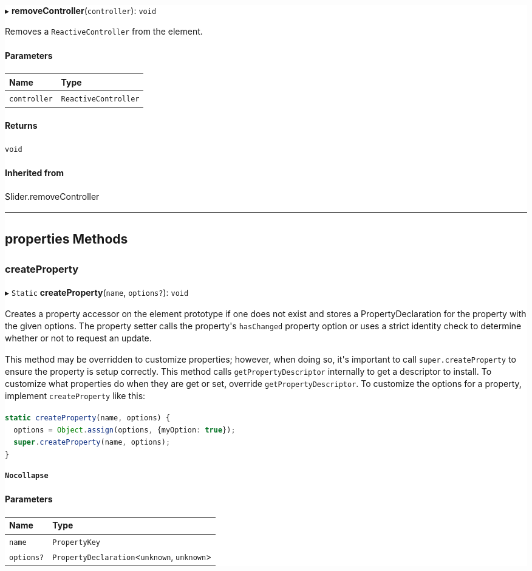 ▸ **removeController**(`controller`): `void`

Removes a `ReactiveController` from the element.

#### Parameters

| Name | Type |
| :------ | :------ |
| `controller` | `ReactiveController` |

#### Returns

`void`

#### Inherited from

Slider.removeController

___

## properties Methods

### createProperty

▸ `Static` **createProperty**(`name`, `options?`): `void`

Creates a property accessor on the element prototype if one does not exist
and stores a PropertyDeclaration for the property with the
given options. The property setter calls the property's `hasChanged`
property option or uses a strict identity check to determine whether or not
to request an update.

This method may be overridden to customize properties; however,
when doing so, it's important to call `super.createProperty` to ensure
the property is setup correctly. This method calls
`getPropertyDescriptor` internally to get a descriptor to install.
To customize what properties do when they are get or set, override
`getPropertyDescriptor`. To customize the options for a property,
implement `createProperty` like this:

```ts
static createProperty(name, options) {
  options = Object.assign(options, {myOption: true});
  super.createProperty(name, options);
}
```

**`Nocollapse`**

#### Parameters

| Name | Type |
| :------ | :------ |
| `name` | `PropertyKey` |
| `options?` | `PropertyDeclaration`<`unknown`, `unknown`\> |
